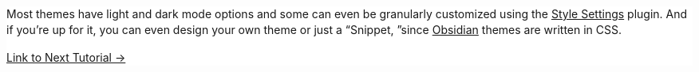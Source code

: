 Most themes have light and dark mode options and some can even be granularly customized using the [Style Settings](https://github.com/mgmeyers/obsidian-style-settings) plugin. And if you’re up for it, you can even design your own theme or just a “Snippet, ”since [Obsidian](https://obsidian.md/) themes are written in CSS.  
  
[ Link to Next Tutorial →](./0.2_My_Development_Environment_Pt_2.md#)  
